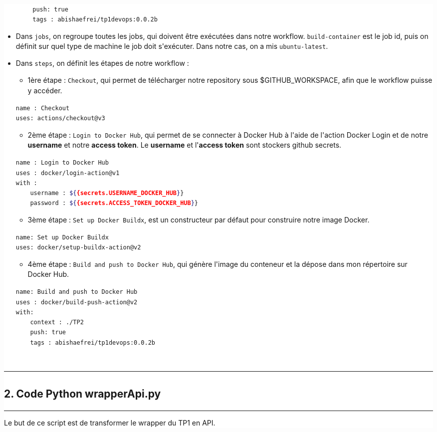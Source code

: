 ```bash
        push: true
        tags : abishaefrei/tp1devops:0.0.2b
```
- Dans ```jobs```, on regroupe toutes les jobs, qui doivent être exécutées dans notre workflow. ```build-container``` est le job id, puis on définit sur quel type de machine le job doit s'exécuter. Dans notre cas, on a mis ```ubuntu-latest```. 

- Dans ```steps```, on définit les étapes de notre workflow : 
    - 1ère étape : ```Checkout```, qui permet de télécharger notre repository sous $GITHUB_WORKSPACE, afin que le workflow puisse y accéder.
    ```bash
    name : Checkout
    uses: actions/checkout@v3
    ```

    - 2ème étape : ```Login to Docker Hub```, qui permet de se connecter à Docker Hub à l'aide de l'action Docker Login et de notre **username** et notre **access token**. Le **username** et l'**access token** sont stockers github secrets. 

    ```bash
    name : Login to Docker Hub 
    uses : docker/login-action@v1
    with :
        username : ${{secrets.USERNAME_DOCKER_HUB}}
        password : ${{secrets.ACCESS_TOKEN_DOCKER_HUB}}
    ```

    - 3ème étape : ```Set up Docker Buildx```, est un constructeur par défaut pour construire notre image Docker.

    ```bash
    name: Set up Docker Buildx
    uses: docker/setup-buildx-action@v2
    ```

    - 4ème étape : ```Build and push to Docker Hub```, qui génère l'image du conteneur et la dépose dans mon répertoire sur Docker Hub.

    ```bash
    name: Build and push to Docker Hub
    uses : docker/build-push-action@v2
    with:
        context : ./TP2
        push: true
        tags : abishaefrei/tp1devops:0.0.2b
    ```

<br/>

---
## 2. Code Python wrapperApi.py
---
Le but de ce script est de transformer le wrapper du TP1 en API. 
